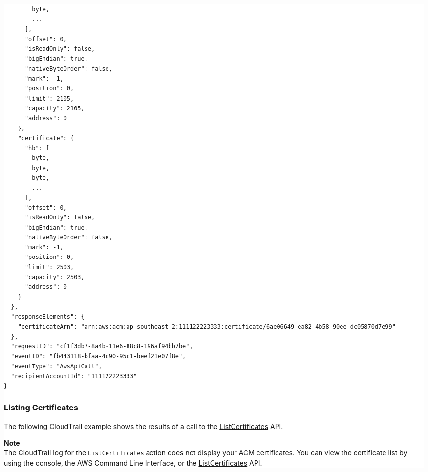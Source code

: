 ```
        byte,
        ...
      ],
      "offset": 0,
      "isReadOnly": false,
      "bigEndian": true,
      "nativeByteOrder": false,
      "mark": -1,
      "position": 0,
      "limit": 2105,
      "capacity": 2105,
      "address": 0
    },
    "certificate": {
      "hb": [
        byte,
        byte,
        byte,
        ...
      ],
      "offset": 0,
      "isReadOnly": false,
      "bigEndian": true,
      "nativeByteOrder": false,
      "mark": -1,
      "position": 0,
      "limit": 2503,
      "capacity": 2503,
      "address": 0
    }
  },
  "responseElements": {
    "certificateArn": "arn:aws:acm:ap-southeast-2:111122223333:certificate/6ae06649-ea82-4b58-90ee-dc05870d7e99"
  },
  "requestID": "cf1f3db7-8a4b-11e6-88c8-196af94bb7be",
  "eventID": "fb443118-bfaa-4c90-95c1-beef21e07f8e",
  "eventType": "AwsApiCall",
  "recipientAccountId": "111122223333"
}
```

### Listing Certificates<a name="ct-acm-list"></a>

The following CloudTrail example shows the results of a call to the [ListCertificates](https://docs.aws.amazon.com/acm/latest/APIReference/API_ListCertificates.html) API\. 

**Note**  
The CloudTrail log for the `ListCertificates` action does not display your ACM certificates\. You can view the certificate list by using the console, the AWS Command Line Interface, or the [ListCertificates](https://docs.aws.amazon.com/acm/latest/APIReference/API_ListCertificates.html) API\. 
